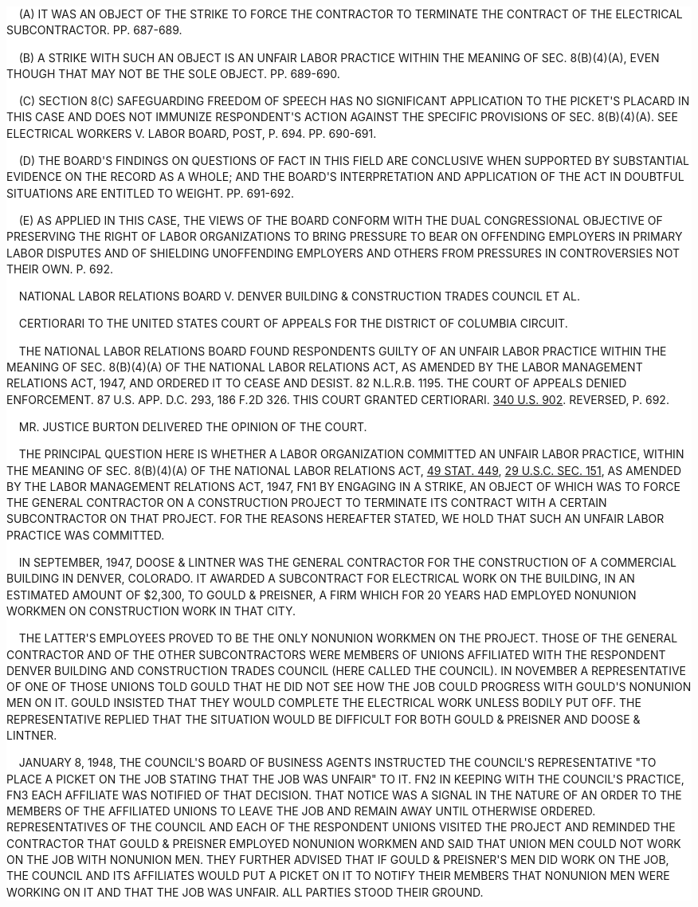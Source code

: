     (A)  IT WAS AN OBJECT OF THE STRIKE TO FORCE THE CONTRACTOR TO TERMINATE THE CONTRACT OF THE ELECTRICAL SUBCONTRACTOR.  PP. 687-689.

    (B)  A STRIKE WITH SUCH AN OBJECT IS AN UNFAIR LABOR PRACTICE WITHIN THE MEANING OF SEC. 8(B)(4)(A), EVEN THOUGH THAT MAY NOT BE THE SOLE OBJECT.  PP. 689-690.

    (C)  SECTION 8(C) SAFEGUARDING FREEDOM OF SPEECH HAS NO SIGNIFICANT APPLICATION TO THE PICKET'S PLACARD IN THIS CASE AND DOES NOT IMMUNIZE RESPONDENT'S ACTION AGAINST THE SPECIFIC PROVISIONS OF SEC. 8(B)(4)(A).  SEE ELECTRICAL WORKERS V. LABOR BOARD, POST, P. 694.  PP. 690-691.

    (D)  THE BOARD'S FINDINGS ON QUESTIONS OF FACT IN THIS FIELD ARE CONCLUSIVE WHEN SUPPORTED BY SUBSTANTIAL EVIDENCE ON THE RECORD AS A WHOLE; AND THE BOARD'S INTERPRETATION AND APPLICATION OF THE ACT IN DOUBTFUL SITUATIONS ARE ENTITLED TO WEIGHT.  PP. 691-692.

    (E)  AS APPLIED IN THIS CASE, THE VIEWS OF THE BOARD CONFORM WITH THE DUAL CONGRESSIONAL OBJECTIVE OF PRESERVING THE RIGHT OF LABOR ORGANIZATIONS TO BRING PRESSURE TO BEAR ON OFFENDING EMPLOYERS IN PRIMARY LABOR DISPUTES AND OF SHIELDING UNOFFENDING EMPLOYERS AND OTHERS FROM PRESSURES IN CONTROVERSIES NOT THEIR OWN.  P. 692.

    NATIONAL LABOR RELATIONS BOARD V. DENVER BUILDING & CONSTRUCTION TRADES COUNCIL ET AL.

    CERTIORARI TO THE UNITED STATES COURT OF APPEALS FOR THE DISTRICT OF COLUMBIA CIRCUIT.

    THE NATIONAL LABOR RELATIONS BOARD FOUND RESPONDENTS GUILTY OF AN UNFAIR LABOR PRACTICE WITHIN THE MEANING OF SEC. 8(B)(4)(A) OF THE NATIONAL LABOR RELATIONS ACT, AS AMENDED BY THE LABOR MANAGEMENT RELATIONS ACT, 1947, AND ORDERED IT TO CEASE AND DESIST.  82 N.L.R.B. 1195.  THE COURT OF APPEALS DENIED ENFORCEMENT.  87 U.S. APP. D.C. 293, 186 F.2D 326.  THIS COURT GRANTED CERTIORARI.  [340 U.S. 902][/us/courts/scotus/usReporter/340/902].  REVERSED, P. 692.

    MR. JUSTICE BURTON DELIVERED THE OPINION OF THE COURT.

    THE PRINCIPAL QUESTION HERE IS WHETHER A LABOR ORGANIZATION COMMITTED AN UNFAIR LABOR PRACTICE, WITHIN THE MEANING OF SEC. 8(B)(4)(A) OF THE NATIONAL LABOR RELATIONS ACT, [49 STAT. 449][/us/stat/49/449], [29 U.S.C. SEC. 151][/us/usc/t29/s151], AS AMENDED BY THE LABOR MANAGEMENT RELATIONS ACT, 1947,  FN1  BY ENGAGING IN A STRIKE, AN OBJECT OF WHICH WAS TO FORCE THE GENERAL CONTRACTOR ON A CONSTRUCTION PROJECT TO TERMINATE ITS CONTRACT WITH A CERTAIN SUBCONTRACTOR ON THAT PROJECT.  FOR THE REASONS HEREAFTER STATED, WE HOLD THAT SUCH AN UNFAIR LABOR PRACTICE WAS COMMITTED.

    IN SEPTEMBER, 1947, DOOSE & LINTNER WAS THE GENERAL CONTRACTOR FOR THE CONSTRUCTION OF A COMMERCIAL BUILDING IN DENVER, COLORADO.  IT AWARDED A SUBCONTRACT FOR ELECTRICAL WORK ON THE BUILDING, IN AN ESTIMATED AMOUNT OF $2,300, TO GOULD & PREISNER, A FIRM WHICH FOR 20 YEARS HAD EMPLOYED NONUNION WORKMEN ON CONSTRUCTION WORK IN THAT CITY.

    THE LATTER'S EMPLOYEES PROVED TO BE THE ONLY NONUNION WORKMEN ON THE PROJECT.  THOSE OF THE GENERAL CONTRACTOR AND OF THE OTHER SUBCONTRACTORS WERE MEMBERS OF UNIONS AFFILIATED WITH THE RESPONDENT DENVER BUILDING AND CONSTRUCTION TRADES COUNCIL (HERE CALLED THE COUNCIL).  IN NOVEMBER A REPRESENTATIVE OF ONE OF THOSE UNIONS TOLD GOULD THAT HE DID NOT SEE HOW THE JOB COULD PROGRESS WITH GOULD'S NONUNION MEN ON IT.  GOULD INSISTED THAT THEY WOULD COMPLETE THE ELECTRICAL WORK UNLESS BODILY PUT OFF.  THE REPRESENTATIVE REPLIED THAT THE SITUATION WOULD BE DIFFICULT FOR BOTH GOULD & PREISNER AND DOOSE & LINTNER.

    JANUARY 8, 1948, THE COUNCIL'S BOARD OF BUSINESS AGENTS INSTRUCTED THE COUNCIL'S REPRESENTATIVE "TO PLACE A PICKET ON THE JOB STATING THAT THE JOB WAS UNFAIR" TO IT.  FN2  IN KEEPING WITH THE COUNCIL'S PRACTICE,  FN3  EACH AFFILIATE WAS NOTIFIED OF THAT DECISION.  THAT NOTICE WAS A SIGNAL IN THE NATURE OF AN ORDER TO THE MEMBERS OF THE AFFILIATED UNIONS TO LEAVE THE JOB AND REMAIN AWAY UNTIL OTHERWISE ORDERED.  REPRESENTATIVES OF THE COUNCIL AND EACH OF THE RESPONDENT UNIONS VISITED THE PROJECT AND REMINDED THE CONTRACTOR THAT GOULD & PREISNER EMPLOYED NONUNION WORKMEN AND SAID THAT UNION MEN COULD NOT WORK ON THE JOB WITH NONUNION MEN.  THEY FURTHER ADVISED THAT IF GOULD & PREISNER'S MEN DID WORK ON THE JOB, THE COUNCIL AND ITS AFFILIATES WOULD PUT A PICKET ON IT TO NOTIFY THEIR MEMBERS THAT NONUNION MEN WERE WORKING ON IT AND THAT THE JOB WAS UNFAIR.  ALL PARTIES STOOD THEIR GROUND.


[/us/courts/scotus/usReporter/341/675]: https://publicdocs.github.io/go/links?ns=uslm-x&ref=%2Fus%2Fcourts%2Fscotus%2FusReporter%2F341%2F675
[/us/courts/scotus/usReporter/340/902]: https://publicdocs.github.io/go/links?ns=uslm-x&ref=%2Fus%2Fcourts%2Fscotus%2FusReporter%2F340%2F902
[/us/stat/49/449]: https://publicdocs.github.io/go/links?ns=uslm&ref=%2Fus%2Fstat%2F49%2F449
[/us/usc/t29/s151]: https://publicdocs.github.io/go/links?ns=uslm&ref=%2Fus%2Fusc%2Ft29%2Fs151
[/us/courts/scotus/usReporter/340/902]: https://publicdocs.github.io/go/links?ns=uslm-x&ref=%2Fus%2Fcourts%2Fscotus%2FusReporter%2F340%2F902
[/us/courts/scotus/usReporter/306/601]: https://publicdocs.github.io/go/links?ns=uslm-x&ref=%2Fus%2Fcourts%2Fscotus%2FusReporter%2F306%2F601
[/us/courts/scotus/usReporter/301/1]: https://publicdocs.github.io/go/links?ns=uslm-x&ref=%2Fus%2Fcourts%2Fscotus%2FusReporter%2F301%2F1
[/us/stat/61/141]: https://publicdocs.github.io/go/links?ns=uslm&ref=%2Fus%2Fstat%2F61%2F141
[/us/stat/61/158]: https://publicdocs.github.io/go/links?ns=uslm&ref=%2Fus%2Fstat%2F61%2F158
[/us/stat/61/140]: https://publicdocs.github.io/go/links?ns=uslm&ref=%2Fus%2Fstat%2F61%2F140
[/us/stat/61/149]: https://publicdocs.github.io/go/links?ns=uslm&ref=%2Fus%2Fstat%2F61%2F149
[/us/stat/61/148]: https://publicdocs.github.io/go/links?ns=uslm&ref=%2Fus%2Fstat%2F61%2F148
[/us/stat/61/149]: https://publicdocs.github.io/go/links?ns=uslm&ref=%2Fus%2Fstat%2F61%2F149
[/us/stat/61/146]: https://publicdocs.github.io/go/links?ns=uslm&ref=%2Fus%2Fstat%2F61%2F146
[/us/stat/61/137]: https://publicdocs.github.io/go/links?ns=uslm&ref=%2Fus%2Fstat%2F61%2F137
[/us/stat/49/450]: https://publicdocs.github.io/go/links?ns=uslm&ref=%2Fus%2Fstat%2F49%2F450
[/us/usc/t29/s152]: https://publicdocs.github.io/go/links?ns=uslm&ref=%2Fus%2Fusc%2Ft29%2Fs152
[/us/courts/scotus/usReporter/322/643]: https://publicdocs.github.io/go/links?ns=uslm-x&ref=%2Fus%2Fcourts%2Fscotus%2FusReporter%2F322%2F643
[/us/stat/61/140]: https://publicdocs.github.io/go/links?ns=uslm&ref=%2Fus%2Fstat%2F61%2F140
[/us/stat/61/142]: https://publicdocs.github.io/go/links?ns=uslm&ref=%2Fus%2Fstat%2F61%2F142
[/us/courts/scotus/usReporter/340/474]: https://publicdocs.github.io/go/links?ns=uslm-x&ref=%2Fus%2Fcourts%2Fscotus%2FusReporter%2F340%2F474
[/us/courts/scotus/usReporter/340/498]: https://publicdocs.github.io/go/links?ns=uslm-x&ref=%2Fus%2Fcourts%2Fscotus%2FusReporter%2F340%2F498